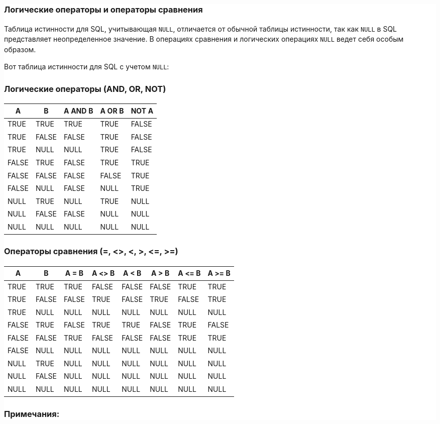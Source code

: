 ### Логические операторы и операторы сравнения

Таблица истинности для SQL, учитывающая `NULL`, отличается от обычной таблицы истинности, так как `NULL` в SQL
представляет неопределенное значение. В операциях сравнения и логических операциях `NULL` ведет себя особым образом.

Вот таблица истинности для SQL с учетом `NULL`:

### Логические операторы (AND, OR, NOT)

| A     | B     | A AND B | A OR B | NOT A |
|-------|-------|---------|--------|-------|
| TRUE  | TRUE  | TRUE    | TRUE   | FALSE |
| TRUE  | FALSE | FALSE   | TRUE   | FALSE |
| TRUE  | NULL  | NULL    | TRUE   | FALSE |
| FALSE | TRUE  | FALSE   | TRUE   | TRUE  |
| FALSE | FALSE | FALSE   | FALSE  | TRUE  |
| FALSE | NULL  | FALSE   | NULL   | TRUE  |
| NULL  | TRUE  | NULL    | TRUE   | NULL  |
| NULL  | FALSE | FALSE   | NULL   | NULL  |
| NULL  | NULL  | NULL    | NULL   | NULL  |

### Операторы сравнения (=, <>, <, >, <=, >=)

| A     | B     | A = B | A <> B | A < B | A > B | A <= B | A >= B |
|-------|-------|-------|--------|-------|-------|--------|--------|
| TRUE  | TRUE  | TRUE  | FALSE  | FALSE | FALSE | TRUE   | TRUE   |
| TRUE  | FALSE | FALSE | TRUE   | FALSE | TRUE  | FALSE  | TRUE   |
| TRUE  | NULL  | NULL  | NULL   | NULL  | NULL  | NULL   | NULL   |
| FALSE | TRUE  | FALSE | TRUE   | TRUE  | FALSE | TRUE   | FALSE  |
| FALSE | FALSE | TRUE  | FALSE  | FALSE | FALSE | TRUE   | TRUE   |
| FALSE | NULL  | NULL  | NULL   | NULL  | NULL  | NULL   | NULL   |
| NULL  | TRUE  | NULL  | NULL   | NULL  | NULL  | NULL   | NULL   |
| NULL  | FALSE | NULL  | NULL   | NULL  | NULL  | NULL   | NULL   |
| NULL  | NULL  | NULL  | NULL   | NULL  | NULL  | NULL   | NULL   |

### Примечания:
